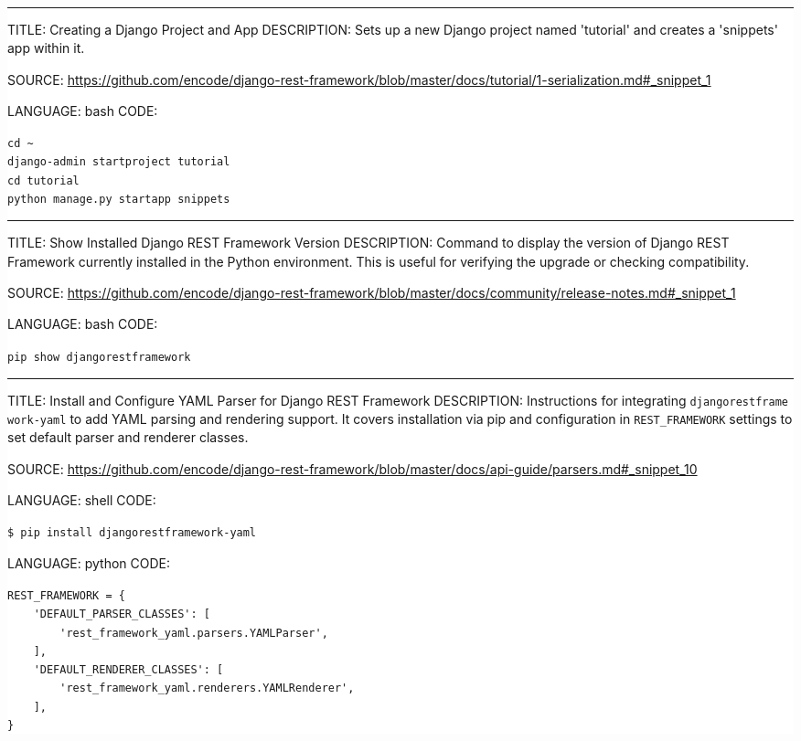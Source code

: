 ----------------------------------------

TITLE: Creating a Django Project and App
DESCRIPTION: Sets up a new Django project named 'tutorial' and creates a 'snippets' app within it.

SOURCE: https://github.com/encode/django-rest-framework/blob/master/docs/tutorial/1-serialization.md#_snippet_1

LANGUAGE: bash
CODE:
```
cd ~
django-admin startproject tutorial
cd tutorial
python manage.py startapp snippets
```

----------------------------------------

TITLE: Show Installed Django REST Framework Version
DESCRIPTION: Command to display the version of Django REST Framework currently installed in the Python environment. This is useful for verifying the upgrade or checking compatibility.

SOURCE: https://github.com/encode/django-rest-framework/blob/master/docs/community/release-notes.md#_snippet_1

LANGUAGE: bash
CODE:
```
pip show djangorestframework
```

----------------------------------------

TITLE: Install and Configure YAML Parser for Django REST Framework
DESCRIPTION: Instructions for integrating `djangorestframework-yaml` to add YAML parsing and rendering support. It covers installation via pip and configuration in `REST_FRAMEWORK` settings to set default parser and renderer classes.

SOURCE: https://github.com/encode/django-rest-framework/blob/master/docs/api-guide/parsers.md#_snippet_10

LANGUAGE: shell
CODE:
```
$ pip install djangorestframework-yaml
```

LANGUAGE: python
CODE:
```
REST_FRAMEWORK = {
    'DEFAULT_PARSER_CLASSES': [
        'rest_framework_yaml.parsers.YAMLParser',
    ],
    'DEFAULT_RENDERER_CLASSES': [
        'rest_framework_yaml.renderers.YAMLRenderer',
    ],
}
```

